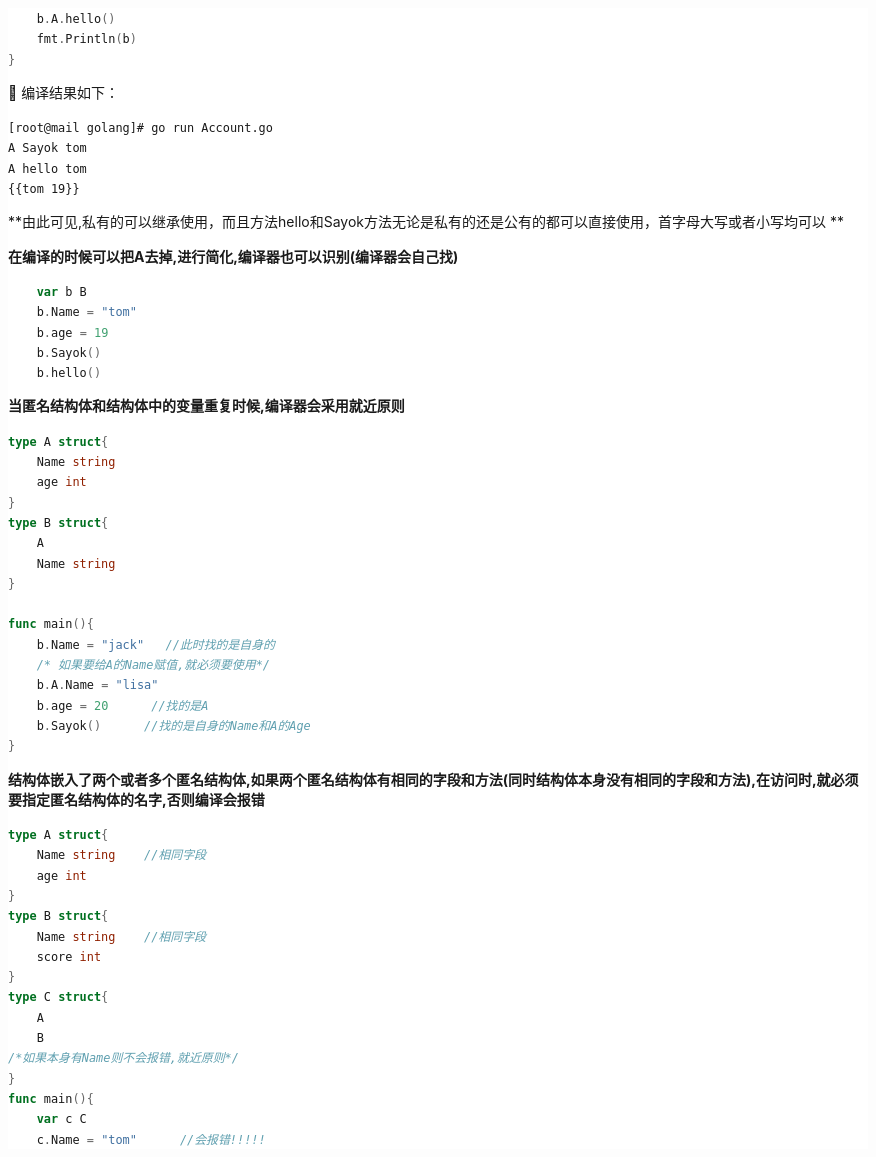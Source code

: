 ```go
    b.A.hello()
    fmt.Println(b)
}
```

🚀 编译结果如下：

```
[root@mail golang]# go run Account.go 
A Sayok tom
A hello tom
{{tom 19}}
```

**由此可见,私有的可以继承使用，而且方法hello和Sayok方法无论是私有的还是公有的都可以直接使用，首字母大写或者小写均可以 **

**在编译的时候可以把A去掉,进行简化,编译器也可以识别(编译器会自己找)**

```go
    var b B
    b.Name = "tom"
    b.age = 19
    b.Sayok()
    b.hello()
```



**当匿名结构体和结构体中的变量重复时候,编译器会采用就近原则**

```go
type A struct{
	Name string
	age int
}
type B struct{
    A
    Name string
}

func main(){
	b.Name = "jack"   //此时找的是自身的
    /* 如果要给A的Name赋值,就必须要使用*/
    b.A.Name = "lisa"
    b.age = 20      //找的是A
    b.Sayok()      //找的是自身的Name和A的Age
}
```



**结构体嵌入了两个或者多个匿名结构体,如果两个匿名结构体有相同的字段和方法(同时结构体本身没有相同的字段和方法),在访问时,就必须要指定匿名结构体的名字,否则编译会报错**

```go
type A struct{
	Name string    //相同字段
	age int
}
type B struct{
    Name string    //相同字段
    score int
}
type C struct{
	A
	B
/*如果本身有Name则不会报错,就近原则*/
}
func main(){
    var c C
    c.Name = "tom"      //会报错!!!!!
```